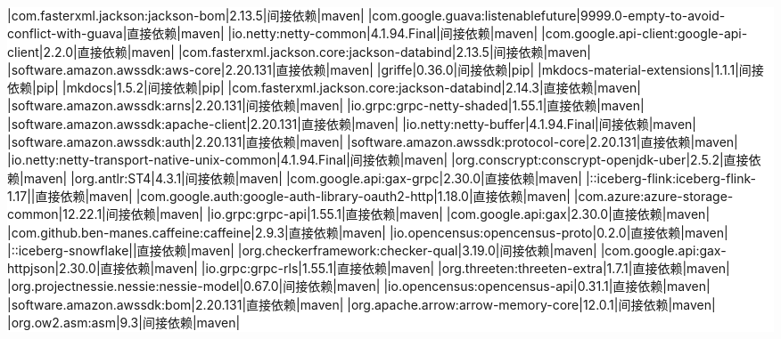 |com.fasterxml.jackson:jackson-bom|2.13.5|间接依赖|maven|
|com.google.guava:listenablefuture|9999.0-empty-to-avoid-conflict-with-guava|直接依赖|maven|
|io.netty:netty-common|4.1.94.Final|间接依赖|maven|
|com.google.api-client:google-api-client|2.2.0|直接依赖|maven|
|com.fasterxml.jackson.core:jackson-databind|2.13.5|间接依赖|maven|
|software.amazon.awssdk:aws-core|2.20.131|直接依赖|maven|
|griffe|0.36.0|间接依赖|pip|
|mkdocs-material-extensions|1.1.1|间接依赖|pip|
|mkdocs|1.5.2|间接依赖|pip|
|com.fasterxml.jackson.core:jackson-databind|2.14.3|直接依赖|maven|
|software.amazon.awssdk:arns|2.20.131|间接依赖|maven|
|io.grpc:grpc-netty-shaded|1.55.1|直接依赖|maven|
|software.amazon.awssdk:apache-client|2.20.131|直接依赖|maven|
|io.netty:netty-buffer|4.1.94.Final|间接依赖|maven|
|software.amazon.awssdk:auth|2.20.131|直接依赖|maven|
|software.amazon.awssdk:protocol-core|2.20.131|直接依赖|maven|
|io.netty:netty-transport-native-unix-common|4.1.94.Final|间接依赖|maven|
|org.conscrypt:conscrypt-openjdk-uber|2.5.2|直接依赖|maven|
|org.antlr:ST4|4.3.1|间接依赖|maven|
|com.google.api:gax-grpc|2.30.0|直接依赖|maven|
|::iceberg-flink:iceberg-flink-1.17||直接依赖|maven|
|com.google.auth:google-auth-library-oauth2-http|1.18.0|直接依赖|maven|
|com.azure:azure-storage-common|12.22.1|间接依赖|maven|
|io.grpc:grpc-api|1.55.1|直接依赖|maven|
|com.google.api:gax|2.30.0|直接依赖|maven|
|com.github.ben-manes.caffeine:caffeine|2.9.3|直接依赖|maven|
|io.opencensus:opencensus-proto|0.2.0|直接依赖|maven|
|::iceberg-snowflake||直接依赖|maven|
|org.checkerframework:checker-qual|3.19.0|间接依赖|maven|
|com.google.api:gax-httpjson|2.30.0|直接依赖|maven|
|io.grpc:grpc-rls|1.55.1|直接依赖|maven|
|org.threeten:threeten-extra|1.7.1|直接依赖|maven|
|org.projectnessie.nessie:nessie-model|0.67.0|间接依赖|maven|
|io.opencensus:opencensus-api|0.31.1|直接依赖|maven|
|software.amazon.awssdk:bom|2.20.131|直接依赖|maven|
|org.apache.arrow:arrow-memory-core|12.0.1|间接依赖|maven|
|org.ow2.asm:asm|9.3|间接依赖|maven|